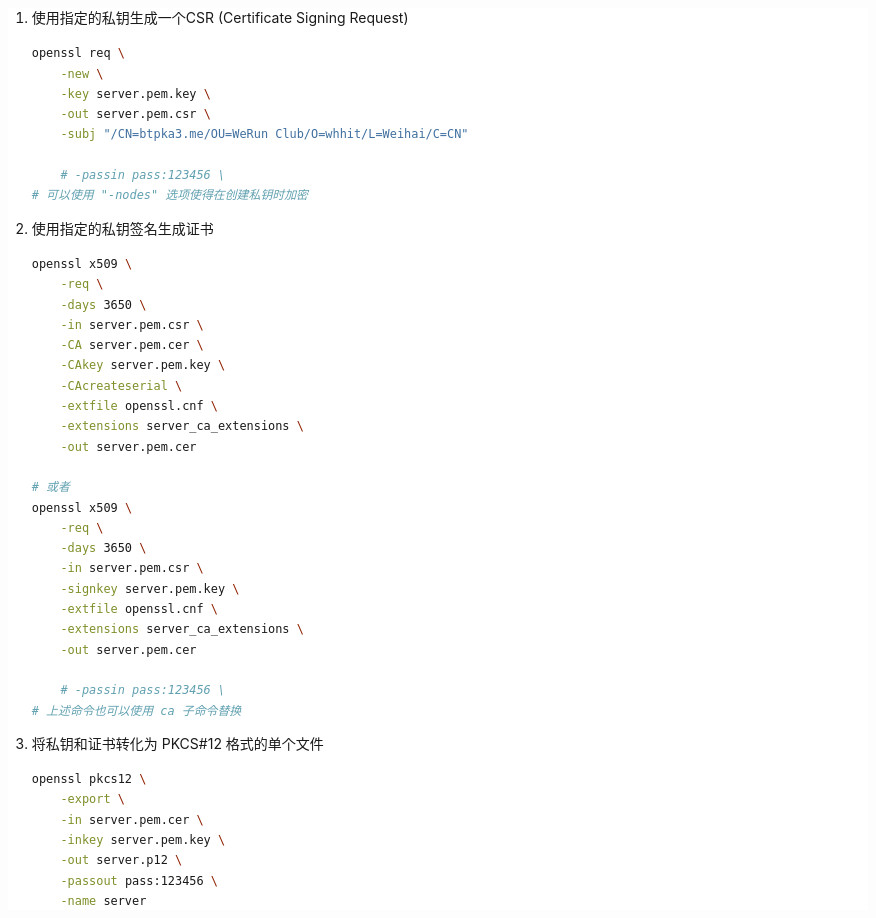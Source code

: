 1. 使用指定的私钥生成一个CSR (Certificate Signing Request)

    ```bash
    openssl req \
        -new \
        -key server.pem.key \
        -out server.pem.csr \
        -subj "/CN=btpka3.me/OU=WeRun Club/O=whhit/L=Weihai/C=CN"

        # -passin pass:123456 \
    # 可以使用 "-nodes" 选项使得在创建私钥时加密
    ```

1. 使用指定的私钥签名生成证书

    ```bash
    openssl x509 \
        -req \
        -days 3650 \
        -in server.pem.csr \
        -CA server.pem.cer \
        -CAkey server.pem.key \
        -CAcreateserial \
        -extfile openssl.cnf \
        -extensions server_ca_extensions \
        -out server.pem.cer

    # 或者
    openssl x509 \
        -req \
        -days 3650 \
        -in server.pem.csr \
        -signkey server.pem.key \
        -extfile openssl.cnf \
        -extensions server_ca_extensions \
        -out server.pem.cer

        # -passin pass:123456 \
    # 上述命令也可以使用 ca 子命令替换
    ```

1. 将私钥和证书转化为 PKCS#12 格式的单个文件

    ```bash
    openssl pkcs12 \
        -export \
        -in server.pem.cer \
        -inkey server.pem.key \
        -out server.p12 \
        -passout pass:123456 \
        -name server
